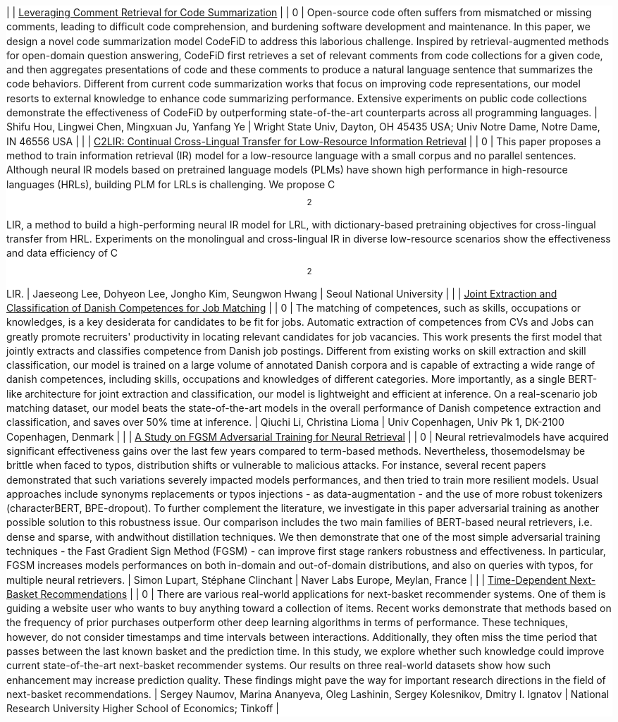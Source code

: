 |  |  [Leveraging Comment Retrieval for Code Summarization](https://doi.org/10.1007/978-3-031-28238-6_34) |  | 0 | Open-source code often suffers from mismatched or missing comments, leading to difficult code comprehension, and burdening software development and maintenance. In this paper, we design a novel code summarization model CodeFiD to address this laborious challenge. Inspired by retrieval-augmented methods for open-domain question answering, CodeFiD first retrieves a set of relevant comments from code collections for a given code, and then aggregates presentations of code and these comments to produce a natural language sentence that summarizes the code behaviors. Different from current code summarization works that focus on improving code representations, our model resorts to external knowledge to enhance code summarizing performance. Extensive experiments on public code collections demonstrate the effectiveness of CodeFiD by outperforming state-of-the-art counterparts across all programming languages. | Shifu Hou, Lingwei Chen, Mingxuan Ju, Yanfang Ye | Wright State Univ, Dayton, OH 45435 USA; Univ Notre Dame, Notre Dame, IN 46556 USA |
|  |  [C2LIR: Continual Cross-Lingual Transfer for Low-Resource Information Retrieval](https://doi.org/10.1007/978-3-031-28238-6_37) |  | 0 | This paper proposes a method to train information retrieval (IR) model for a low-resource language with a small corpus and no parallel sentences. Although neural IR models based on pretrained language models (PLMs) have shown high performance in high-resource languages (HRLs), building PLM for LRLs is challenging. We propose C $$^2$$ LIR, a method to build a high-performing neural IR model for LRL, with dictionary-based pretraining objectives for cross-lingual transfer from HRL. Experiments on the monolingual and cross-lingual IR in diverse low-resource scenarios show the effectiveness and data efficiency of C $$^2$$ LIR. | Jaeseong Lee, Dohyeon Lee, Jongho Kim, Seungwon Hwang | Seoul National University |
|  |  [Joint Extraction and Classification of Danish Competences for Job Matching](https://doi.org/10.1007/978-3-031-28238-6_38) |  | 0 | The matching of competences, such as skills, occupations or knowledges, is a key desiderata for candidates to be fit for jobs. Automatic extraction of competences from CVs and Jobs can greatly promote recruiters' productivity in locating relevant candidates for job vacancies. This work presents the first model that jointly extracts and classifies competence from Danish job postings. Different from existing works on skill extraction and skill classification, our model is trained on a large volume of annotated Danish corpora and is capable of extracting a wide range of danish competences, including skills, occupations and knowledges of different categories. More importantly, as a single BERT-like architecture for joint extraction and classification, our model is lightweight and efficient at inference. On a real-scenario job matching dataset, our model beats the state-of-the-art models in the overall performance of Danish competence extraction and classification, and saves over 50% time at inference. | Qiuchi Li, Christina Lioma | Univ Copenhagen, Univ Pk 1, DK-2100 Copenhagen, Denmark |
|  |  [A Study on FGSM Adversarial Training for Neural Retrieval](https://doi.org/10.1007/978-3-031-28238-6_39) |  | 0 | Neural retrievalmodels have acquired significant effectiveness gains over the last few years compared to term-based methods. Nevertheless, thosemodelsmay be brittle when faced to typos, distribution shifts or vulnerable to malicious attacks. For instance, several recent papers demonstrated that such variations severely impacted models performances, and then tried to train more resilient models. Usual approaches include synonyms replacements or typos injections - as data-augmentation - and the use of more robust tokenizers (characterBERT, BPE-dropout). To further complement the literature, we investigate in this paper adversarial training as another possible solution to this robustness issue. Our comparison includes the two main families of BERT-based neural retrievers, i.e. dense and sparse, with andwithout distillation techniques. We then demonstrate that one of the most simple adversarial training techniques - the Fast Gradient Sign Method (FGSM) - can improve first stage rankers robustness and effectiveness. In particular, FGSM increases models performances on both in-domain and out-of-domain distributions, and also on queries with typos, for multiple neural retrievers. | Simon Lupart, Stéphane Clinchant | Naver Labs Europe, Meylan, France |
|  |  [Time-Dependent Next-Basket Recommendations](https://doi.org/10.1007/978-3-031-28238-6_41) |  | 0 | There are various real-world applications for next-basket recommender systems. One of them is guiding a website user who wants to buy anything toward a collection of items. Recent works demonstrate that methods based on the frequency of prior purchases outperform other deep learning algorithms in terms of performance. These techniques, however, do not consider timestamps and time intervals between interactions. Additionally, they often miss the time period that passes between the last known basket and the prediction time. In this study, we explore whether such knowledge could improve current state-of-the-art next-basket recommender systems. Our results on three real-world datasets show how such enhancement may increase prediction quality. These findings might pave the way for important research directions in the field of next-basket recommendations. | Sergey Naumov, Marina Ananyeva, Oleg Lashinin, Sergey Kolesnikov, Dmitry I. Ignatov | National Research University Higher School of Economics; Tinkoff |